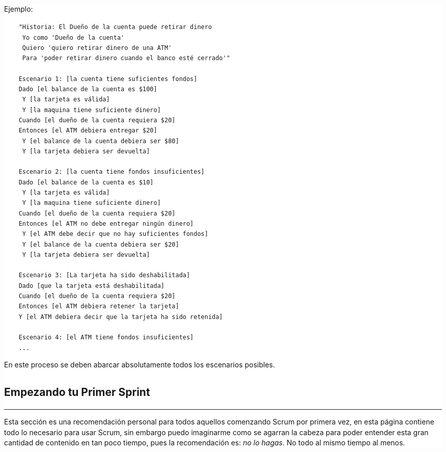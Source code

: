 Ejemplo:

~~~
    "Historia: El Dueño de la cuenta puede retirar dinero
     Yo como 'Dueño de la cuenta'
     Quiero 'quiero retirar dinero de una ATM'
     Para 'poder retirar dinero cuando el banco esté cerrado'"
     
    Escenario 1: [la cuenta tiene suficientes fondos]
    Dado [el balance de la cuenta es $100]
     Y [la tarjeta es válida]
     Y [la maquina tiene suficiente dinero]
    Cuando [el dueño de la cuenta requiera $20]
    Entonces [el ATM debiera entregar $20]
     Y [el balance de la cuenta debiera ser $80]
     Y [la tarjeta debiera ser devuelta]
     
    Escenario 2: [la cuenta tiene fondos insuficientes]
    Dado [el balance de la cuenta es $10]
     Y [la tarjeta es válida]
     Y [la maquina tiene suficiente dinero]
    Cuando [el dueño de la cuenta requiera $20]
    Entonces [el ATM no debe entregar ningún dinero]
     Y [el ATM debe decir que no hay suficientes fondos]
     Y [el balance de la cuenta debiera ser $20]
     Y [la tarjeta debiera ser devuelta]
     
    Escenario 3: [La tarjeta ha sido deshabilitada]
    Dado [que la tarjeta está deshabilitada]
    Cuando [el dueño de la cuenta requiera $20]
    Entonces [el ATM debiera retener la tarjeta]
    Y [el ATM debiera decir que la tarjeta ha sido retenida]
     
    Escenario 4: [el ATM tiene fondos insuficientes]
    ...
~~~

En este proceso se deben abarcar absolutamente todos los escenarios posibles.
















## Empezando tu Primer Sprint
<hr class="divider">

Esta sección es una recomendación personal para todos aquellos comenzando 
Scrum por primera vez, en esta página contiene todo lo necesario para usar 
Scrum, sin embargo puedo imaginarme como se agarran la cabeza para poder 
entender esta gran cantidad de contenido en tan poco tiempo, pues la 
recomendación es: *no lo hagas*. No todo al mismo tiempo al menos.


[^1]: Es un software que no solo cumple con las expectativas del cliente, sino a demás mejora sustancialmente el negocio en el que se aplica, dando así no solo valor a la empresa si no que también valor de satisfacción y usabilidad.
[^2]: Cuando es mucho y cuando es poco depende completamente bajo que criterios se realiza la comparación, esto es absolutamente dependiente de cada proyecto por lo que no es posible acotarlo a una regla mundial.
[^3]: Un Sprint es una iteración completa, desde ver requisitos hasta entregar el software funcional.
[^4]: http://www.scrumguides.org/scrum-guide.html#definition
[^5]: Alcance del software, que tan grande es y cuantas funcionalidades tiene
[^6]: http://www.scrumdesk.com/is-it-your-burn-down-chart/
[^7]: https://www.scrumalliance.org/community/articles/2013/august/burn-down-chart-%E2%80%93-an-effective-planning-and-tracki
[^8]: http://www.methodsandtools.com/archive/scrumburndown.php
[^9]: http://www.planningpoker.com/
[^10]: Para Scrum Poker se pueden usar otras escalas, el usar la de Fibonacci modificada es una recomendación personal.
[^11]: http://www.agilebok.org/index.php?title=Escaped_Defects
[^12]: Un Escaped Defect bloqueante implica que debido a él el programa no puede seguir su funcionamiento regular, en caso de encontrarse con este tipo de bugs se debe indicar al Product Owner algún "Work Around", o forma alternativa de realizar el trabajo afectado. Si el Work Around no existe entonces este Escaped Defect debe ser una historia con alta prioridad para ser reparada en el siguiente Sprint.